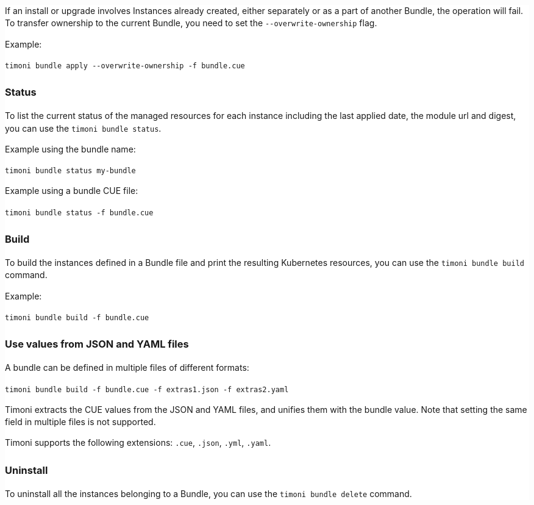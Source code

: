 If an install or upgrade involves Instances already created, either separately or as a part of another Bundle,
the operation will fail.
To transfer ownership to the current Bundle, you need to set the `--overwrite-ownership` flag.

Example:

```shell
timoni bundle apply --overwrite-ownership -f bundle.cue
```

### Status

To list the current status of the managed resources for each
instance including the last applied date, the module url and digest,
you can use the `timoni bundle status`.

Example using the bundle name:

```shell
timoni bundle status my-bundle
```

Example using a bundle CUE file:

```shell
timoni bundle status -f bundle.cue
```

### Build

To build the instances defined in a Bundle file and print the resulting Kubernetes resources,
you can use the `timoni bundle build` command.

Example:

```shell
timoni bundle build -f bundle.cue
```

### Use values from JSON and YAML files

A bundle can be defined in multiple files of different formats:

```shell
timoni bundle build -f bundle.cue -f extras1.json -f extras2.yaml
```

Timoni extracts the CUE values from the JSON and YAML files,
and unifies them with the bundle value. Note that setting the
same field in multiple files is not supported.

Timoni supports the following extensions: `.cue`, `.json`, `.yml`, `.yaml`.

### Uninstall

To uninstall all the instances belonging to a Bundle,
you can use the `timoni bundle delete` command.
